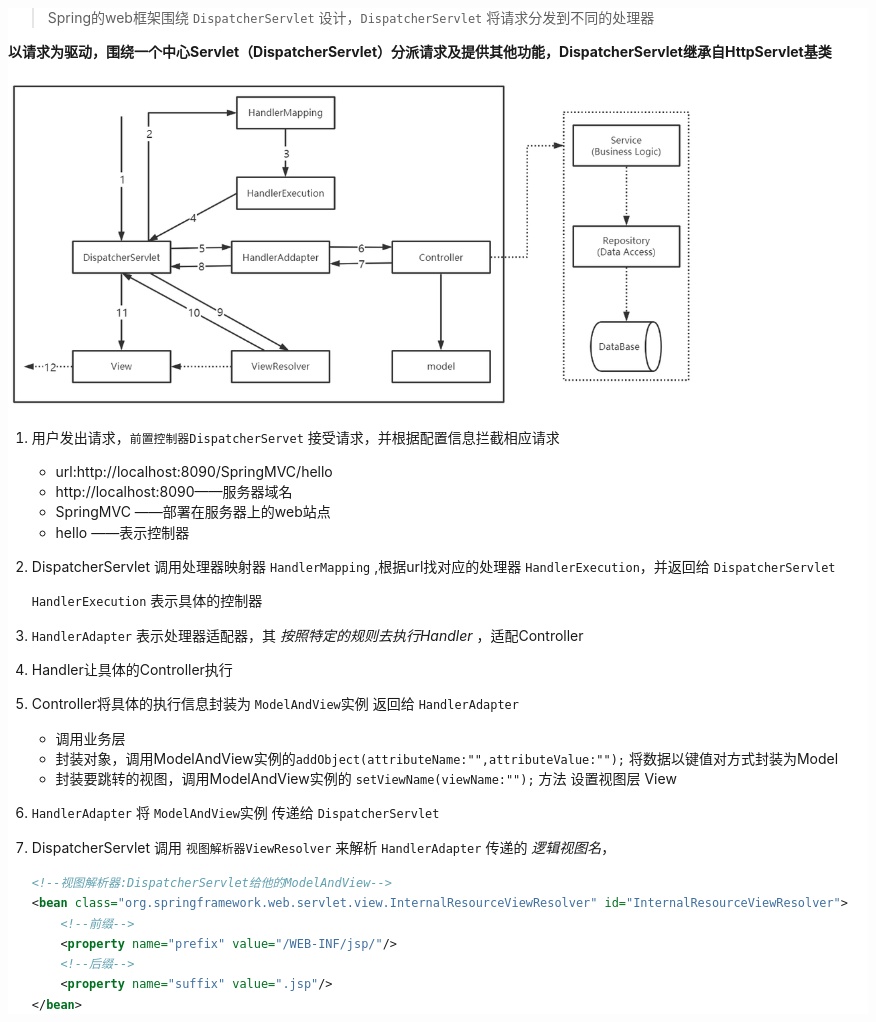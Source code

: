 >   Spring的web框架围绕 `DispatcherServlet` 设计，`DispatcherServlet` 将请求分发到不同的处理器

**以请求为驱动，围绕一个中心Servlet（DispatcherServlet）分派请求及提供其他功能，DispatcherServlet继承自HttpServlet基类**

<img src="3-SpringMVC/image-20210218091804127.png" alt="image-20210218091804127" style="zoom:67%;" />

1.  用户发出请求，`前置控制器DispatcherServet` 接受请求，并根据配置信息拦截相应请求

    -   url:http://localhost:8090/SpringMVC/hello
    -   http://localhost:8090——服务器域名
    -   SpringMVC		     ——部署在服务器上的web站点
    -   hello                      ——表示控制器

2.  DispatcherServlet 调用处理器映射器 `HandlerMapping` ,根据url找对应的处理器 `HandlerExecution`，并返回给 `DispatcherServlet`

     `HandlerExecution` 表示具体的控制器

3.  `HandlerAdapter` 表示处理器适配器，其 *按照特定的规则去执行Handler* ，适配Controller

4.  Handler让具体的Controller执行

5.  Controller将具体的执行信息封装为 `ModelAndView`实例 返回给 `HandlerAdapter` 

    -   调用业务层
    -   封装对象，调用ModelAndView实例的`addObject(attributeName:"",attributeValue:"");` 将数据以键值对方式封装为Model
    -   封装要跳转的视图，调用ModelAndView实例的 `setViewName(viewName:"");` 方法 设置视图层 View

6.  `HandlerAdapter` 将 `ModelAndView`实例 传递给 `DispatcherServlet`

7.  DispatcherServlet 调用 `视图解析器ViewResolver` 来解析 `HandlerAdapter` 传递的 *逻辑视图名*，

    ```xml
    <!--视图解析器:DispatcherServlet给他的ModelAndView-->
    <bean class="org.springframework.web.servlet.view.InternalResourceViewResolver" id="InternalResourceViewResolver">
        <!--前缀-->
        <property name="prefix" value="/WEB-INF/jsp/"/>
        <!--后缀-->
        <property name="suffix" value=".jsp"/>
    </bean>
    ```
